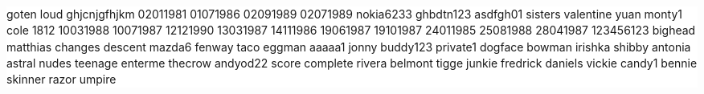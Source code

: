 goten
loud
ghjcnjgfhjkm
02011981
01071986
02091989
02071989
nokia6233
ghbdtn123
asdfgh01
sisters
valentine
yuan
monty1
cole
1812
10031988
10071987
12121990
13031987
14111986
19061987
19101987
24011985
25081988
28041987
123456123
bighead
matthias
changes
descent
mazda6
fenway
taco
eggman
aaaaa1
jonny
buddy123
private1
dogface
bowman
irishka
shibby
antonia
astral
nudes
teenage
enterme
thecrow
andyod22
score
complete
rivera
belmont
tigge
junkie
fredrick
daniels
vickie
candy1
bennie
skinner
razor
umpire